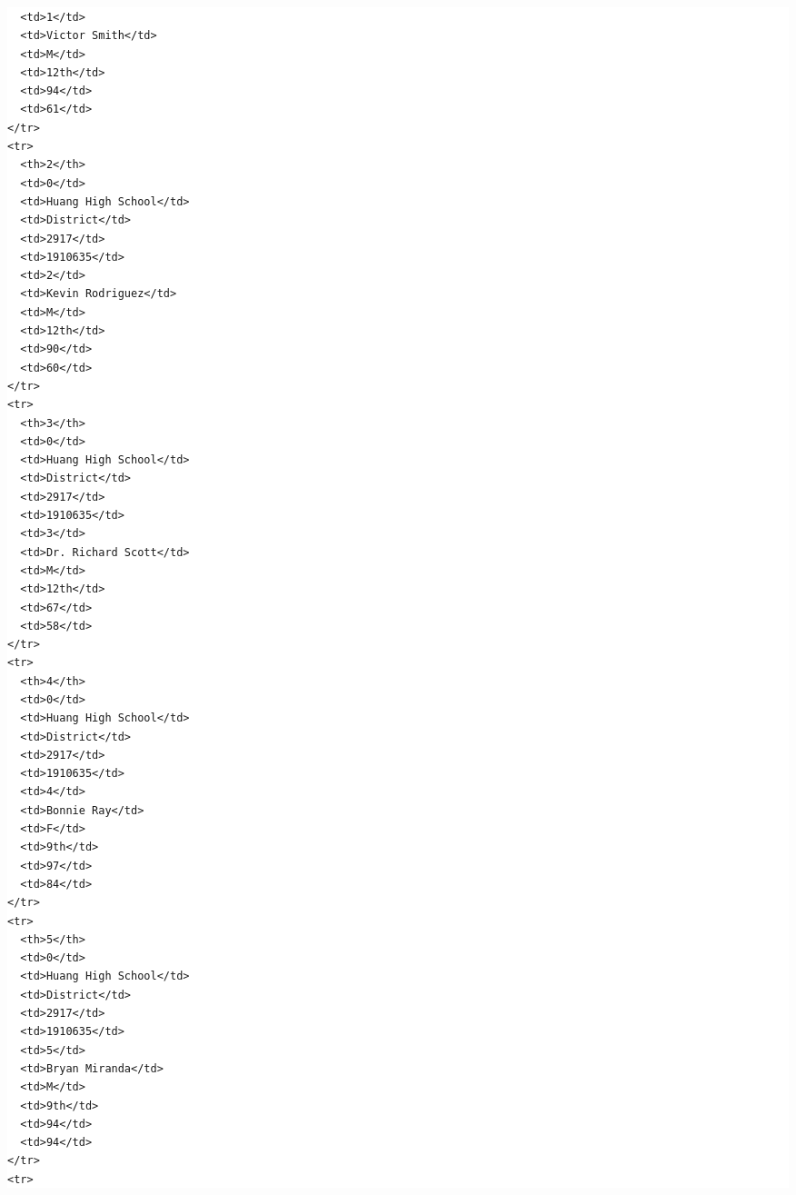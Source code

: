       <td>1</td>
      <td>Victor Smith</td>
      <td>M</td>
      <td>12th</td>
      <td>94</td>
      <td>61</td>
    </tr>
    <tr>
      <th>2</th>
      <td>0</td>
      <td>Huang High School</td>
      <td>District</td>
      <td>2917</td>
      <td>1910635</td>
      <td>2</td>
      <td>Kevin Rodriguez</td>
      <td>M</td>
      <td>12th</td>
      <td>90</td>
      <td>60</td>
    </tr>
    <tr>
      <th>3</th>
      <td>0</td>
      <td>Huang High School</td>
      <td>District</td>
      <td>2917</td>
      <td>1910635</td>
      <td>3</td>
      <td>Dr. Richard Scott</td>
      <td>M</td>
      <td>12th</td>
      <td>67</td>
      <td>58</td>
    </tr>
    <tr>
      <th>4</th>
      <td>0</td>
      <td>Huang High School</td>
      <td>District</td>
      <td>2917</td>
      <td>1910635</td>
      <td>4</td>
      <td>Bonnie Ray</td>
      <td>F</td>
      <td>9th</td>
      <td>97</td>
      <td>84</td>
    </tr>
    <tr>
      <th>5</th>
      <td>0</td>
      <td>Huang High School</td>
      <td>District</td>
      <td>2917</td>
      <td>1910635</td>
      <td>5</td>
      <td>Bryan Miranda</td>
      <td>M</td>
      <td>9th</td>
      <td>94</td>
      <td>94</td>
    </tr>
    <tr>